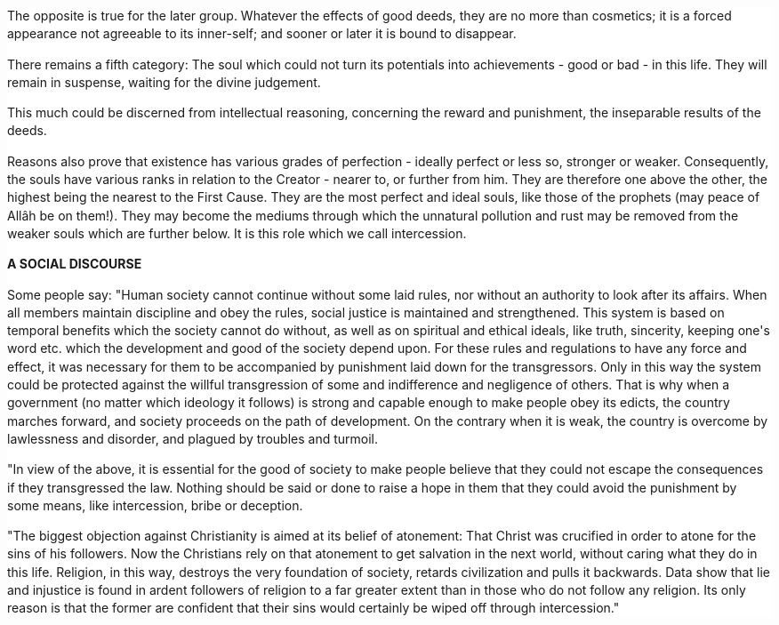 The opposite is true for the later group. Whatever the effects of good
deeds, they are no more than cosmetics; it is a forced appearance not
agreeable to its inner-self; and sooner or later it is bound to
disappear.

There remains a fifth category: The soul which could not turn its
potentials into achievements - good or bad - in this life. They will
remain in suspense, waiting for the divine judgement.

This much could be discerned from intellectual reasoning, concerning
the reward and punishment, the inseparable results of the deeds.

Reasons also prove that existence has various grades of perfection -
ideally perfect or less so, stronger or weaker. Con­sequently, the souls
have various ranks in relation to the Creator - nearer to, or further
from him. They are therefore one above the other, the highest being the
nearest to the First Cause. They are the most perfect and ideal souls,
like those of the prophets (may peace of Allâh be on them!). They may
become the me­diums through which the unnatural pollution and rust may
be removed from the weaker souls which are further below. It is this
role which we call intercession.

**A SOCIAL DISCOURSE**

Some people say: "Human society cannot continue without some laid
rules, nor without an authority to look after its affairs. When all
members maintain discipline and obey the rules, social justice is
maintained and strengthened. This system is based on temporal benefits
which the society cannot do without, as well as on spiri­tual and
ethical ideals, like truth, sincerity, keeping one's word etc. which the
development and good of the society depend upon. For these rules and
regulations to have any force and effect, it was necessary for them to
be accompanied by punishment laid down for the transgressors. Only in
this way the system could be protected against the willful transgression
of some and indifference and negligence of others. That is why when a
government (no matter which ideology it follows) is strong and capable
enough to make people obey its edicts, the country marches forward, and
society proceeds on the path of development. On the contrary when it is
weak, the country is overcome by lawlessness and dis­order, and plagued
by troubles and turmoil.

"In view of the above, it is essential for the good of society to make
people believe that they could not escape the conse­quences if they
transgressed the law. Nothing should be said or done to raise a hope in
them that they could avoid the punishment by some means, like
intercession, bribe or deception.

"The biggest objection against Christianity is aimed at its belief of
atonement: That Christ was crucified in order to atone for the sins of
his followers. Now the Christians rely on that atonement to get
salvation in the next world, without caring what they do in this life.
Religion, in this way, destroys the very foundation of society, retards
civilization and pulls it backwards. Data show that lie and injustice is
found in ardent followers of religion to a far greater extent than in
those who do not follow any religion. Its only reason is that the former
are confident that their sins would certainly be wiped off through
intercession."
